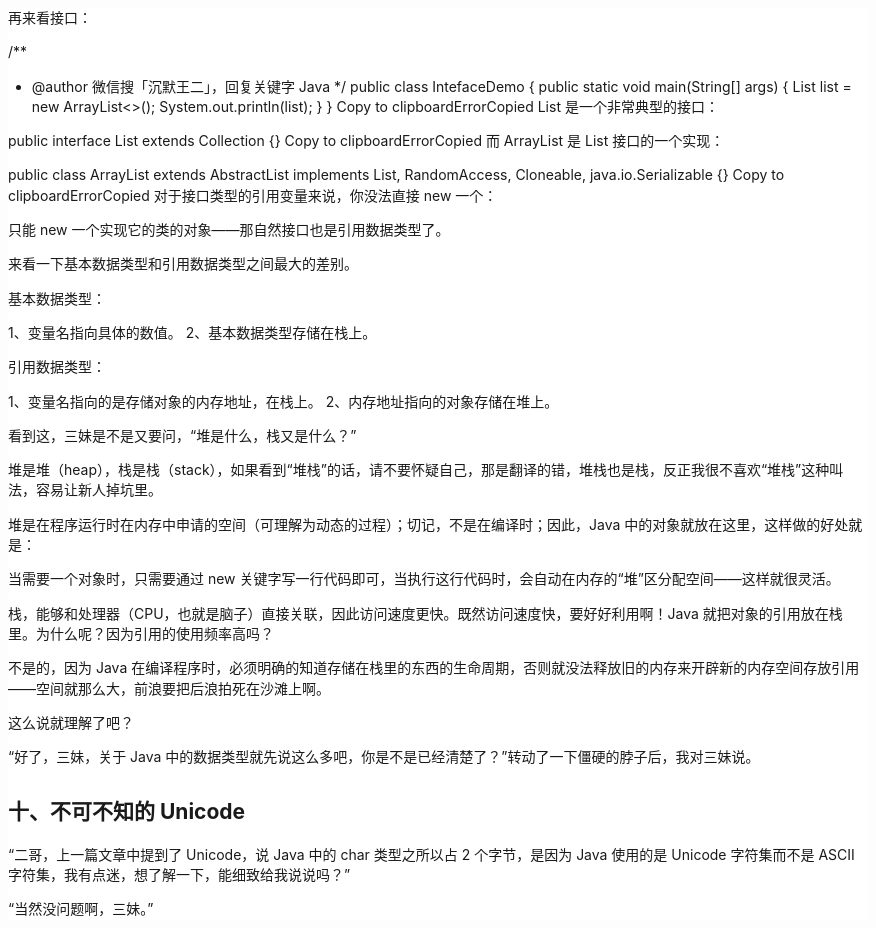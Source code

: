 再来看接口：

/**
 * @author 微信搜「沉默王二」，回复关键字 Java
 */
public class IntefaceDemo {
    public static void main(String[] args) {
        List<String> list = new ArrayList<>();
        System.out.println(list);
    }
}
Copy to clipboardErrorCopied
List 是一个非常典型的接口：

public interface List<E> extends Collection<E> {}
Copy to clipboardErrorCopied
而 ArrayList 是 List 接口的一个实现：

public class ArrayList<E> extends AbstractList<E>
        implements List<E>, RandomAccess, Cloneable, java.io.Serializable
{}
Copy to clipboardErrorCopied
对于接口类型的引用变量来说，你没法直接 new 一个：



只能 new 一个实现它的类的对象——那自然接口也是引用数据类型了。

来看一下基本数据类型和引用数据类型之间最大的差别。

基本数据类型：

1、变量名指向具体的数值。 2、基本数据类型存储在栈上。

引用数据类型：

1、变量名指向的是存储对象的内存地址，在栈上。 2、内存地址指向的对象存储在堆上。

看到这，三妹是不是又要问，“堆是什么，栈又是什么？”

堆是堆（heap），栈是栈（stack），如果看到“堆栈”的话，请不要怀疑自己，那是翻译的错，堆栈也是栈，反正我很不喜欢“堆栈”这种叫法，容易让新人掉坑里。

堆是在程序运行时在内存中申请的空间（可理解为动态的过程）；切记，不是在编译时；因此，Java 中的对象就放在这里，这样做的好处就是：

当需要一个对象时，只需要通过 new 关键字写一行代码即可，当执行这行代码时，会自动在内存的“堆”区分配空间——这样就很灵活。

栈，能够和处理器（CPU，也就是脑子）直接关联，因此访问速度更快。既然访问速度快，要好好利用啊！Java 就把对象的引用放在栈里。为什么呢？因为引用的使用频率高吗？

不是的，因为 Java 在编译程序时，必须明确的知道存储在栈里的东西的生命周期，否则就没法释放旧的内存来开辟新的内存空间存放引用——空间就那么大，前浪要把后浪拍死在沙滩上啊。

这么说就理解了吧？

“好了，三妹，关于 Java 中的数据类型就先说这么多吧，你是不是已经清楚了？”转动了一下僵硬的脖子后，我对三妹说。

## 十、不可不知的 Unicode
“二哥，上一篇文章中提到了 Unicode，说 Java 中的 char 类型之所以占 2 个字节，是因为 Java 使用的是 Unicode 字符集而不是 ASCII 字符集，我有点迷，想了解一下，能细致给我说说吗？”

“当然没问题啊，三妹。”
